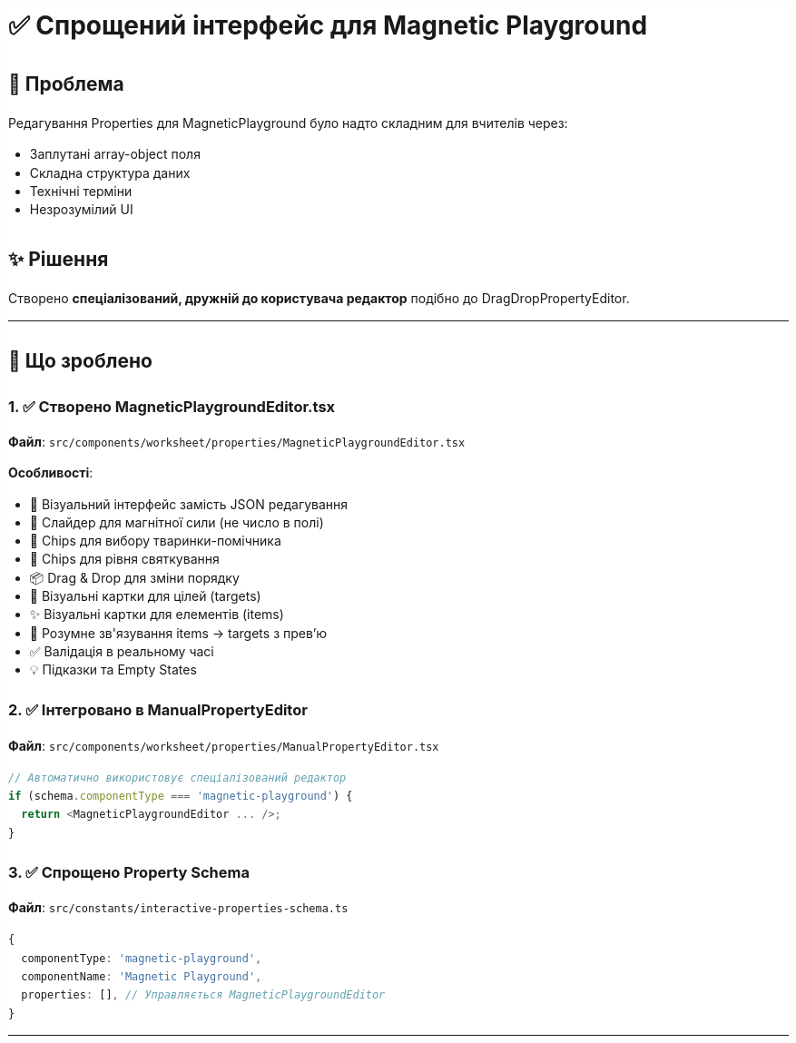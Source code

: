 # ✅ Спрощений інтерфейс для Magnetic Playground

## 🎯 Проблема
Редагування Properties для MagneticPlayground було надто складним для вчителів через:
- Заплутані array-object поля
- Складна структура даних
- Технічні терміни
- Незрозумілий UI

## ✨ Рішення
Створено **спеціалізований, дружній до користувача редактор** подібно до DragDropPropertyEditor.

---

## 📝 Що зроблено

### 1. ✅ Створено MagneticPlaygroundEditor.tsx
**Файл**: `src/components/worksheet/properties/MagneticPlaygroundEditor.tsx`

**Особливості**:
- 🎨 Візуальний інтерфейс замість JSON редагування
- 🧲 Слайдер для магнітної сили (не число в полі)
- 🐰 Chips для вибору тваринки-помічника
- 🎉 Chips для рівня святкування
- 📦 Drag & Drop для зміни порядку
- 🎯 Візуальні картки для цілей (targets)
- ✨ Візуальні картки для елементів (items)
- 🔗 Розумне зв'язування items → targets з превʼю
- ✅ Валідація в реальному часі
- 💡 Підказки та Empty States

### 2. ✅ Інтегровано в ManualPropertyEditor
**Файл**: `src/components/worksheet/properties/ManualPropertyEditor.tsx`

```typescript
// Автоматично використовує спеціалізований редактор
if (schema.componentType === 'magnetic-playground') {
  return <MagneticPlaygroundEditor ... />;
}
```

### 3. ✅ Спрощено Property Schema
**Файл**: `src/constants/interactive-properties-schema.ts`

```typescript
{
  componentType: 'magnetic-playground',
  componentName: 'Magnetic Playground',
  properties: [], // Управляється MagneticPlaygroundEditor
}
```

---